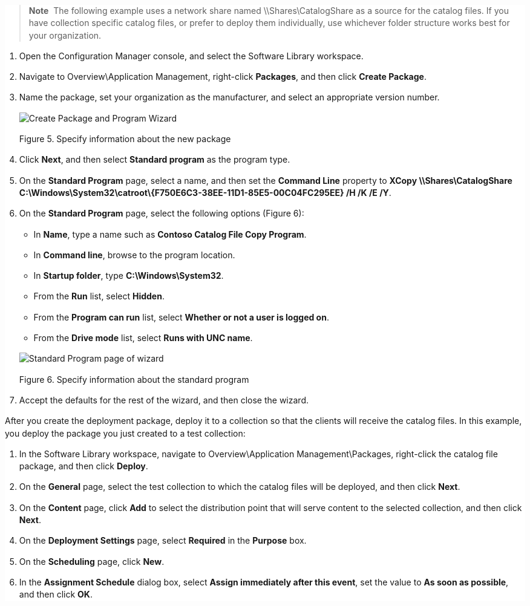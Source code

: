 > **Note**&nbsp;&nbsp;The following example uses a network share named \\\\Shares\\CatalogShare as a source for the catalog files. If you have collection specific catalog files, or prefer to deploy them individually, use whichever folder structure works best for your organization.

1.  Open the Configuration Manager console, and select the Software Library workspace.

2.  Navigate to Overview\\Application Management, right-click **Packages**, and then click **Create Package**.

3.  Name the package, set your organization as the manufacturer, and select an appropriate version number.

    ![Create Package and Program Wizard](images/dg-fig16-specifyinfo.png)

    Figure 5. Specify information about the new package

4.  Click **Next**, and then select **Standard program** as the program type.

5.  On the **Standard Program** page, select a name, and then set the **Command Line** property to **XCopy \\\\Shares\\CatalogShare C:\\Windows\\System32\\catroot\\{F750E6C3-38EE-11D1-85E5-00C04FC295EE} /H /K /E /Y**.

6.  On the **Standard Program** page, select the following options (Figure 6):

    -   In **Name**, type a name such as **Contoso Catalog File Copy Program**.

    -   In **Command line**, browse to the program location.

    -   In **Startup folder**, type **C:\\Windows\\System32**.

    -   From the **Run** list, select **Hidden**.

    -   From the **Program can run** list, select **Whether or not a user is logged on**.

    -   From the **Drive mode** list, select **Runs with UNC name**.

    ![Standard Program page of wizard](images/dg-fig17-specifyinfo.png)

    Figure 6. Specify information about the standard program

7.  Accept the defaults for the rest of the wizard, and then close the wizard.

After you create the deployment package, deploy it to a collection so that the clients will receive the catalog files. In this example, you deploy the package you just created to a test collection:

1.  In the Software Library workspace, navigate to Overview\\Application Management\\Packages, right-click the catalog file package, and then click **Deploy**.

2.  On the **General** page, select the test collection to which the catalog files will be deployed, and then click **Next**.

3.  On the **Content** page, click **Add** to select the distribution point that will serve content to the selected collection, and then click **Next**.

4.  On the **Deployment Settings** page, select **Required** in the **Purpose** box.

5.  On the **Scheduling** page, click **New**.

6.  In the **Assignment Schedule** dialog box, select **Assign immediately after this event**, set the value to **As soon as possible**, and then click **OK**.
